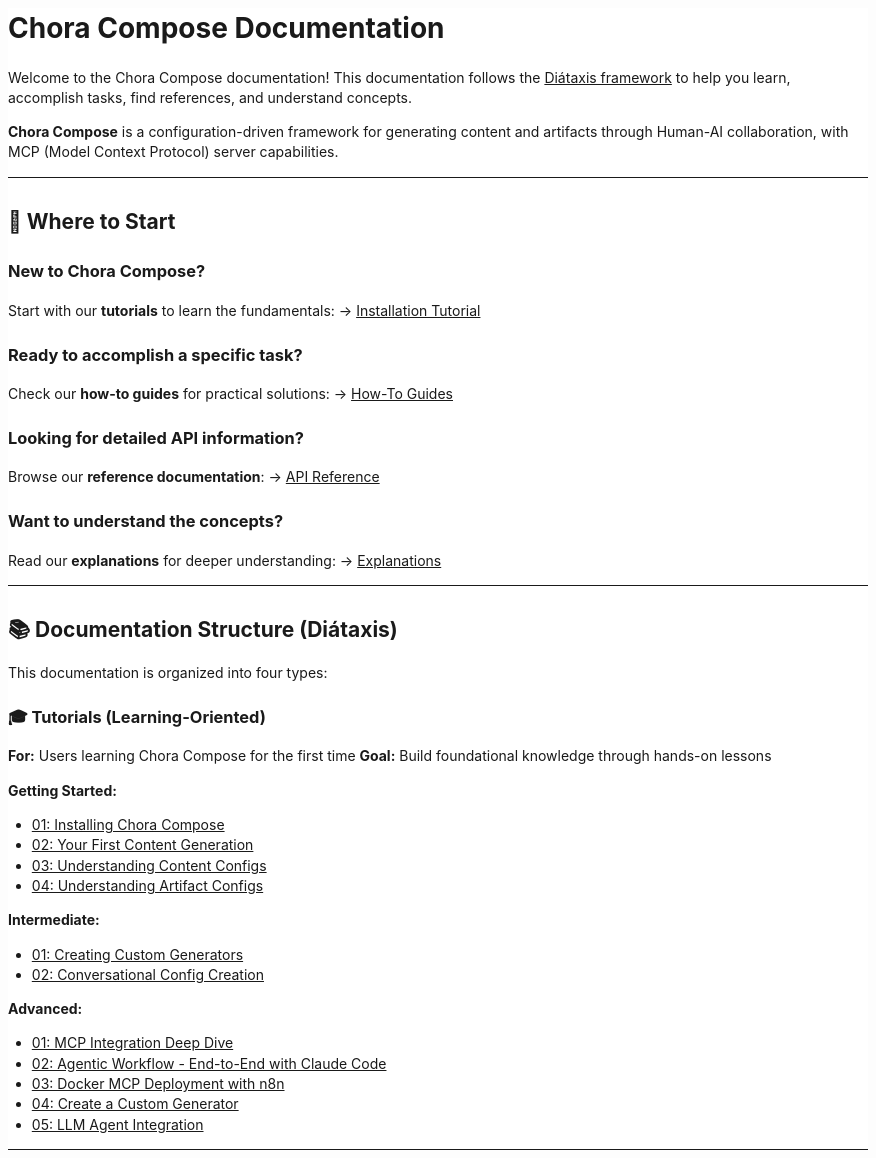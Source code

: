 # Chora Compose Documentation

Welcome to the Chora Compose documentation! This documentation follows the [Diátaxis framework](https://diataxis.fr) to help you learn, accomplish tasks, find references, and understand concepts.

**Chora Compose** is a configuration-driven framework for generating content and artifacts through Human-AI collaboration, with MCP (Model Context Protocol) server capabilities.

---

## 🧭 Where to Start

### New to Chora Compose?
Start with our **tutorials** to learn the fundamentals:
→ [Installation Tutorial](tutorials/getting-started/01-installation.md)

### Ready to accomplish a specific task?
Check our **how-to guides** for practical solutions:
→ [How-To Guides](how-to/)

### Looking for detailed API information?
Browse our **reference documentation**:
→ [API Reference](reference/)

### Want to understand the concepts?
Read our **explanations** for deeper understanding:
→ [Explanations](explanation/)

---

## 📚 Documentation Structure (Diátaxis)

This documentation is organized into four types:

### 🎓 Tutorials (Learning-Oriented)

**For:** Users learning Chora Compose for the first time
**Goal:** Build foundational knowledge through hands-on lessons

**Getting Started:**
- [01: Installing Chora Compose](tutorials/getting-started/01-installation.md)
- [02: Your First Content Generation](tutorials/getting-started/02-first-generation.md)
- [03: Understanding Content Configs](tutorials/getting-started/03-content-configs.md)
- [04: Understanding Artifact Configs](tutorials/getting-started/04-artifact-configs.md)

**Intermediate:**
- [01: Creating Custom Generators](tutorials/intermediate/01-custom-generators.md)
- [02: Conversational Config Creation](tutorials/intermediate/02-conversational-config-creation.md)

**Advanced:**
- [01: MCP Integration Deep Dive](tutorials/advanced/01-mcp-integration-deep-dive.md)
- [02: Agentic Workflow - End-to-End with Claude Code](tutorials/advanced/02-agentic-workflow.md)
- [03: Docker MCP Deployment with n8n](tutorials/advanced/03-docker-mcp-deployment.md)
- [04: Create a Custom Generator](tutorials/advanced/04-custom-generator-creation.md)
- [05: LLM Agent Integration](tutorials/advanced/05-llm-agent-integration.md)

---